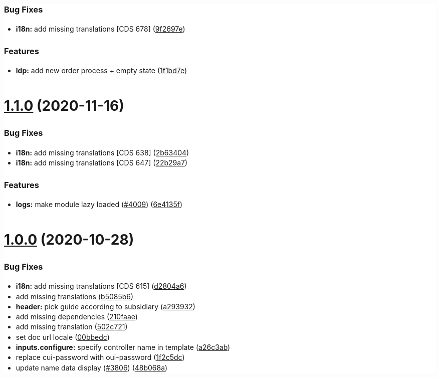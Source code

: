 
### Bug Fixes

* **i18n:** add missing translations [CDS 678] ([9f2697e](https://github.com/ovh/manager/commit/9f2697e97db2ad50e2de9366716df5fdb243392c))


### Features

* **ldp:** add new order process + empty state ([1f1bd7e](https://github.com/ovh/manager/commit/1f1bd7efe2b0215db075087e9d2bd777c519f7f6))



# [1.1.0](https://github.com/ovh/manager/compare/@ovh-ux/manager-dbaas-logs@1.0.0...@ovh-ux/manager-dbaas-logs@1.1.0) (2020-11-16)


### Bug Fixes

* **i18n:** add missing translations [CDS 638] ([2b63404](https://github.com/ovh/manager/commit/2b6340470f11b3a5b019429abbbf3f94ba9c54b3))
* **i18n:** add missing translations [CDS 647] ([22b29a7](https://github.com/ovh/manager/commit/22b29a7b7053db07cebf02d80463ac8e82387cc6))


### Features

* **logs:** make module lazy loaded ([#4009](https://github.com/ovh/manager/issues/4009)) ([6e4135f](https://github.com/ovh/manager/commit/6e4135fc17c7091942e9cff1aaa099eb907fc5d0))



# [1.0.0](https://github.com/ovh/manager/compare/@ovh-ux/manager-dbaas-logs@0.0.0...@ovh-ux/manager-dbaas-logs@1.0.0) (2020-10-28)


### Bug Fixes

* **i18n:** add missing translations [CDS 615] ([d2804a6](https://github.com/ovh/manager/commit/d2804a639e0efbd233e6aff766b96c1c9b1c94e1))
* add missing translations ([b5085b6](https://github.com/ovh/manager/commit/b5085b613d1e7dc3ec09af23540b0223ac7d9f40))
* **header:** pick guide according to subsidiary ([a293932](https://github.com/ovh/manager/commit/a2939327b493ca002bbc27e3158fddf9d17fdbfd))
* add missing dependencies ([210faae](https://github.com/ovh/manager/commit/210faaec7cee592f09b94818265376cf58017869))
* add missing translation ([502c721](https://github.com/ovh/manager/commit/502c7219a84ccab898bffd6a120dce0047b06511))
* set doc url locale ([00bbedc](https://github.com/ovh/manager/commit/00bbedc4817b45dec573988f45fa2736b5c8889c))
* **inputs.configure:** specify controller name in template ([a26c3ab](https://github.com/ovh/manager/commit/a26c3ab0abc1537f6eb70fab51f4d5ad78e94f6f))
* replace cui-password with oui-password ([1f2c5dc](https://github.com/ovh/manager/commit/1f2c5dc1fb7c240f29ca7cfc34998ef5433d71e0))
* update name data display ([#3806](https://github.com/ovh/manager/issues/3806)) ([48b068a](https://github.com/ovh/manager/commit/48b068a290dc8754c0c724ce054f71ebf1f2036f))
